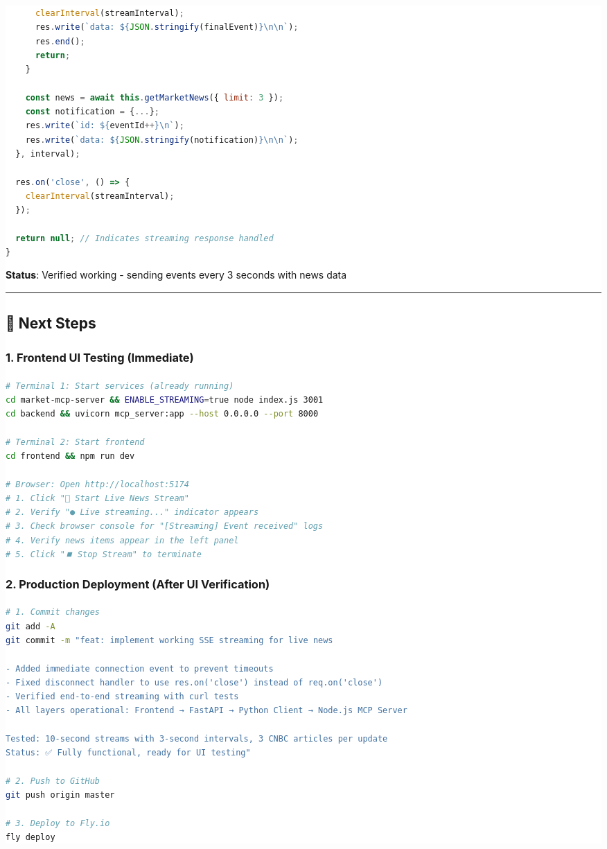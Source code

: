 ```javascript
      clearInterval(streamInterval);
      res.write(`data: ${JSON.stringify(finalEvent)}\n\n`);
      res.end();
      return;
    }
    
    const news = await this.getMarketNews({ limit: 3 });
    const notification = {...};
    res.write(`id: ${eventId++}\n`);
    res.write(`data: ${JSON.stringify(notification)}\n\n`);
  }, interval);
  
  res.on('close', () => {
    clearInterval(streamInterval);
  });
  
  return null; // Indicates streaming response handled
}
```

**Status**: Verified working - sending events every 3 seconds with news data

---

## 🚀 Next Steps

### 1. Frontend UI Testing (Immediate)
```bash
# Terminal 1: Start services (already running)
cd market-mcp-server && ENABLE_STREAMING=true node index.js 3001
cd backend && uvicorn mcp_server:app --host 0.0.0.0 --port 8000

# Terminal 2: Start frontend
cd frontend && npm run dev

# Browser: Open http://localhost:5174
# 1. Click "🔴 Start Live News Stream"
# 2. Verify "● Live streaming..." indicator appears
# 3. Check browser console for "[Streaming] Event received" logs
# 4. Verify news items appear in the left panel
# 5. Click "⏹️ Stop Stream" to terminate
```

### 2. Production Deployment (After UI Verification)
```bash
# 1. Commit changes
git add -A
git commit -m "feat: implement working SSE streaming for live news

- Added immediate connection event to prevent timeouts
- Fixed disconnect handler to use res.on('close') instead of req.on('close')
- Verified end-to-end streaming with curl tests
- All layers operational: Frontend → FastAPI → Python Client → Node.js MCP Server

Tested: 10-second streams with 3-second intervals, 3 CNBC articles per update
Status: ✅ Fully functional, ready for UI testing"

# 2. Push to GitHub
git push origin master

# 3. Deploy to Fly.io
fly deploy

```